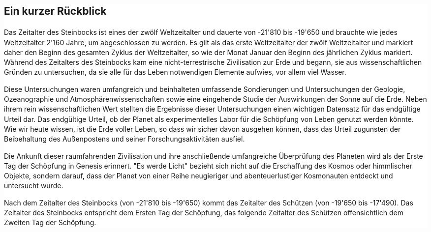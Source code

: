 ## Ein kurzer Rückblick

Das Zeitalter des Steinbocks ist eines der zwölf Weltzeitalter und dauerte von -21'810 bis -19'650 und brauchte wie jedes Weltzeitalter 2'160 Jahre, um abgeschlossen zu werden. Es gilt als das erste Weltzeitalter der zwölf Weltzeitalter und markiert daher den Beginn des gesamten Zyklus der Weltzeitalter, so wie der Monat Januar den Beginn des jährlichen Zyklus markiert. Während des Zeitalters des Steinbocks kam eine nicht-terrestrische Zivilisation zur Erde und begann, sie aus wissenschaftlichen Gründen zu untersuchen, da sie alle für das Leben notwendigen Elemente aufwies, vor allem viel Wasser.

Diese Untersuchungen waren umfangreich und beinhalteten umfassende Sondierungen und Untersuchungen der Geologie, Ozeanographie und Atmosphärenwissenschaften sowie eine eingehende Studie der Auswirkungen der Sonne auf die Erde. Neben ihrem rein wissenschaftlichen Wert stellten die Ergebnisse dieser Untersuchungen einen wichtigen Datensatz für das endgültige Urteil dar. Das endgültige Urteil, ob der Planet als experimentelles Labor für die Schöpfung von Leben genutzt werden könnte. Wie wir heute wissen, ist die Erde voller Leben, so dass wir sicher davon ausgehen können, dass das Urteil zugunsten der Beibehaltung des Außenpostens und seiner Forschungsaktivitäten ausfiel.

Die Ankunft dieser raumfahrenden Zivilisation und ihre anschließende umfangreiche Überprüfung des Planeten wird als der Erste Tag der Schöpfung in Genesis erinnert. "Es werde Licht" bezieht sich nicht auf die Erschaffung des Kosmos oder himmlischer Objekte, sondern darauf, dass der Planet von einer Reihe neugieriger und abenteuerlustiger Kosmonauten entdeckt und untersucht wurde.

Nach dem Zeitalter des Steinbocks (von -21'810 bis -19'650) kommt das Zeitalter des Schützen (von -19'650 bis -17'490). Das Zeitalter des Steinbocks entspricht dem Ersten Tag der Schöpfung, das folgende Zeitalter des Schützen offensichtlich dem Zweiten Tag der Schöpfung.
